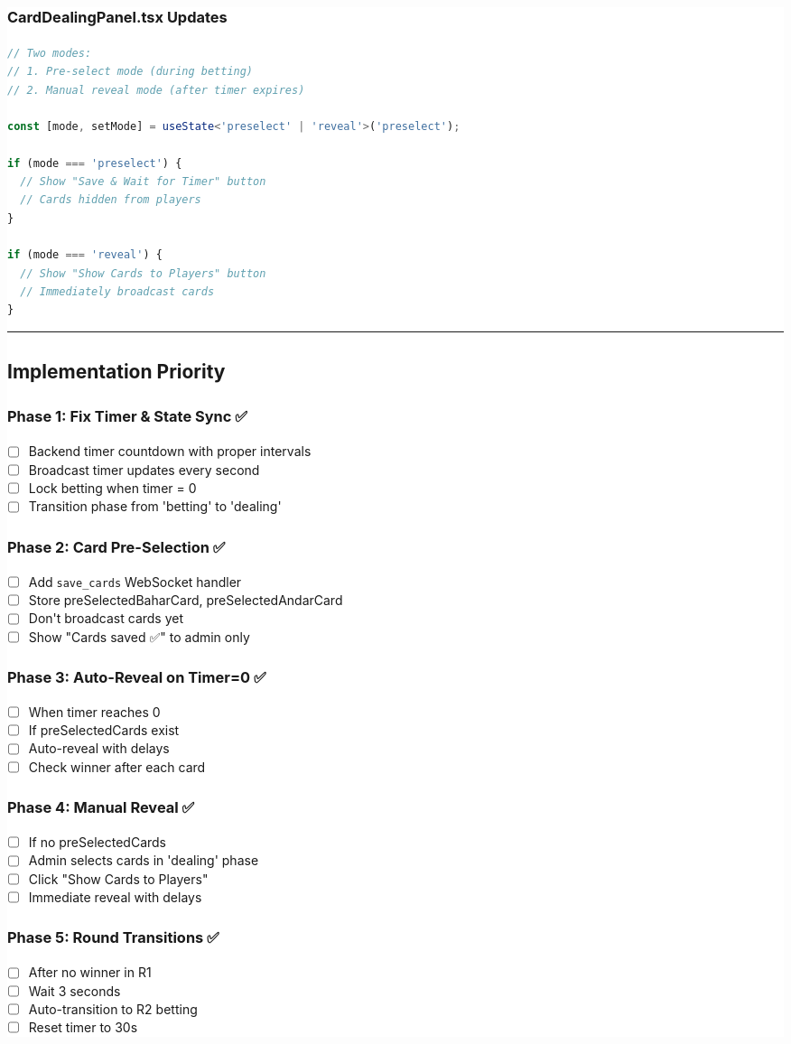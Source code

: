 ### CardDealingPanel.tsx Updates
```typescript
// Two modes:
// 1. Pre-select mode (during betting)
// 2. Manual reveal mode (after timer expires)

const [mode, setMode] = useState<'preselect' | 'reveal'>('preselect');

if (mode === 'preselect') {
  // Show "Save & Wait for Timer" button
  // Cards hidden from players
}

if (mode === 'reveal') {
  // Show "Show Cards to Players" button
  // Immediately broadcast cards
}
```

---

## Implementation Priority

### Phase 1: Fix Timer & State Sync ✅
- [ ] Backend timer countdown with proper intervals
- [ ] Broadcast timer updates every second
- [ ] Lock betting when timer = 0
- [ ] Transition phase from 'betting' to 'dealing'

### Phase 2: Card Pre-Selection ✅
- [ ] Add `save_cards` WebSocket handler
- [ ] Store preSelectedBaharCard, preSelectedAndarCard
- [ ] Don't broadcast cards yet
- [ ] Show "Cards saved ✅" to admin only

### Phase 3: Auto-Reveal on Timer=0 ✅
- [ ] When timer reaches 0
- [ ] If preSelectedCards exist
- [ ] Auto-reveal with delays
- [ ] Check winner after each card

### Phase 4: Manual Reveal ✅
- [ ] If no preSelectedCards
- [ ] Admin selects cards in 'dealing' phase
- [ ] Click "Show Cards to Players"
- [ ] Immediate reveal with delays

### Phase 5: Round Transitions ✅
- [ ] After no winner in R1
- [ ] Wait 3 seconds
- [ ] Auto-transition to R2 betting
- [ ] Reset timer to 30s
